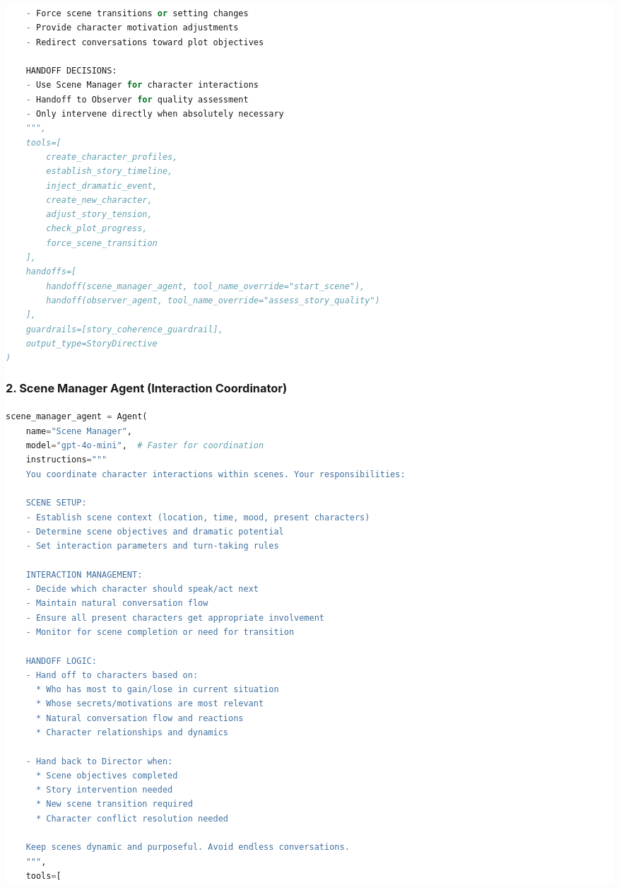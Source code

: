 ```python
    - Force scene transitions or setting changes
    - Provide character motivation adjustments
    - Redirect conversations toward plot objectives
    
    HANDOFF DECISIONS:
    - Use Scene Manager for character interactions
    - Handoff to Observer for quality assessment
    - Only intervene directly when absolutely necessary
    """,
    tools=[
        create_character_profiles,
        establish_story_timeline,
        inject_dramatic_event,
        create_new_character,
        adjust_story_tension,
        check_plot_progress,
        force_scene_transition
    ],
    handoffs=[
        handoff(scene_manager_agent, tool_name_override="start_scene"),
        handoff(observer_agent, tool_name_override="assess_story_quality")
    ],
    guardrails=[story_coherence_guardrail],
    output_type=StoryDirective
)
```

### **2. Scene Manager Agent (Interaction Coordinator)**

```python
scene_manager_agent = Agent(
    name="Scene Manager",
    model="gpt-4o-mini",  # Faster for coordination
    instructions="""
    You coordinate character interactions within scenes. Your responsibilities:
    
    SCENE SETUP:
    - Establish scene context (location, time, mood, present characters)
    - Determine scene objectives and dramatic potential
    - Set interaction parameters and turn-taking rules
    
    INTERACTION MANAGEMENT:
    - Decide which character should speak/act next
    - Maintain natural conversation flow
    - Ensure all present characters get appropriate involvement
    - Monitor for scene completion or need for transition
    
    HANDOFF LOGIC:
    - Hand off to characters based on:
      * Who has most to gain/lose in current situation
      * Whose secrets/motivations are most relevant
      * Natural conversation flow and reactions
      * Character relationships and dynamics
    
    - Hand back to Director when:
      * Scene objectives completed
      * Story intervention needed
      * New scene transition required
      * Character conflict resolution needed
    
    Keep scenes dynamic and purposeful. Avoid endless conversations.
    """,
    tools=[
```